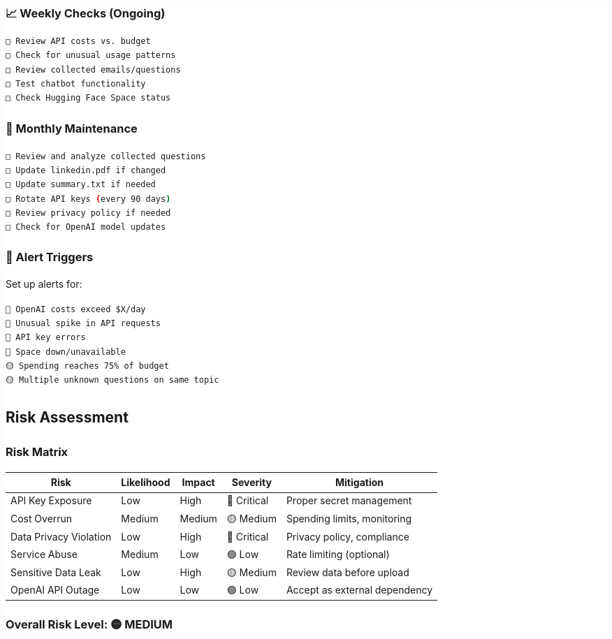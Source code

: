 ### 📈 Weekly Checks (Ongoing)

```bash
□ Review API costs vs. budget
□ Check for unusual usage patterns
□ Review collected emails/questions
□ Test chatbot functionality
□ Check Hugging Face Space status
```

### 🔄 Monthly Maintenance

```bash
□ Review and analyze collected questions
□ Update linkedin.pdf if changed
□ Update summary.txt if needed
□ Rotate API keys (every 90 days)
□ Review privacy policy if needed
□ Check for OpenAI model updates
```

### 🚨 Alert Triggers

Set up alerts for:
```
🔴 OpenAI costs exceed $X/day
🔴 Unusual spike in API requests
🔴 API key errors
🔴 Space down/unavailable
🟡 Spending reaches 75% of budget
🟡 Multiple unknown questions on same topic
```

## Risk Assessment

### Risk Matrix

| Risk | Likelihood | Impact | Severity | Mitigation |
|------|-----------|--------|----------|------------|
| API Key Exposure | Low | High | 🔴 Critical | Proper secret management |
| Cost Overrun | Medium | Medium | 🟡 Medium | Spending limits, monitoring |
| Data Privacy Violation | Low | High | 🔴 Critical | Privacy policy, compliance |
| Service Abuse | Medium | Low | 🟢 Low | Rate limiting (optional) |
| Sensitive Data Leak | Low | High | 🟡 Medium | Review data before upload |
| OpenAI API Outage | Low | Low | 🟢 Low | Accept as external dependency |

### Overall Risk Level: 🟡 MEDIUM
